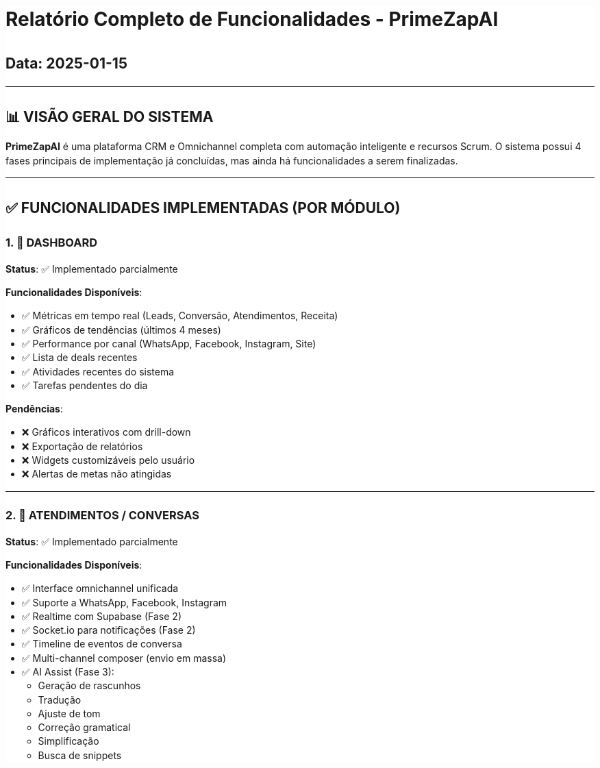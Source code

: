 # Relatório Completo de Funcionalidades - PrimeZapAI

## Data: 2025-01-15

---

## 📊 VISÃO GERAL DO SISTEMA

**PrimeZapAI** é uma plataforma CRM e Omnichannel completa com automação inteligente e recursos Scrum. O sistema possui 4 fases principais de implementação já concluídas, mas ainda há funcionalidades a serem finalizadas.

---

## ✅ FUNCIONALIDADES IMPLEMENTADAS (POR MÓDULO)

### 1. 🎯 DASHBOARD
**Status**: ✅ Implementado parcialmente

**Funcionalidades Disponíveis**:
- ✅ Métricas em tempo real (Leads, Conversão, Atendimentos, Receita)
- ✅ Gráficos de tendências (últimos 4 meses)
- ✅ Performance por canal (WhatsApp, Facebook, Instagram, Site)
- ✅ Lista de deals recentes
- ✅ Atividades recentes do sistema
- ✅ Tarefas pendentes do dia

**Pendências**:
- ❌ Gráficos interativos com drill-down
- ❌ Exportação de relatórios
- ❌ Widgets customizáveis pelo usuário
- ❌ Alertas de metas não atingidas

---

### 2. 💬 ATENDIMENTOS / CONVERSAS
**Status**: ✅ Implementado parcialmente

**Funcionalidades Disponíveis**:
- ✅ Interface omnichannel unificada
- ✅ Suporte a WhatsApp, Facebook, Instagram
- ✅ Realtime com Supabase (Fase 2)
- ✅ Socket.io para notificações (Fase 2)
- ✅ Timeline de eventos de conversa
- ✅ Multi-channel composer (envio em massa)
- ✅ AI Assist (Fase 3):
  - Geração de rascunhos
  - Tradução
  - Ajuste de tom
  - Correção gramatical
  - Simplificação
  - Busca de snippets
